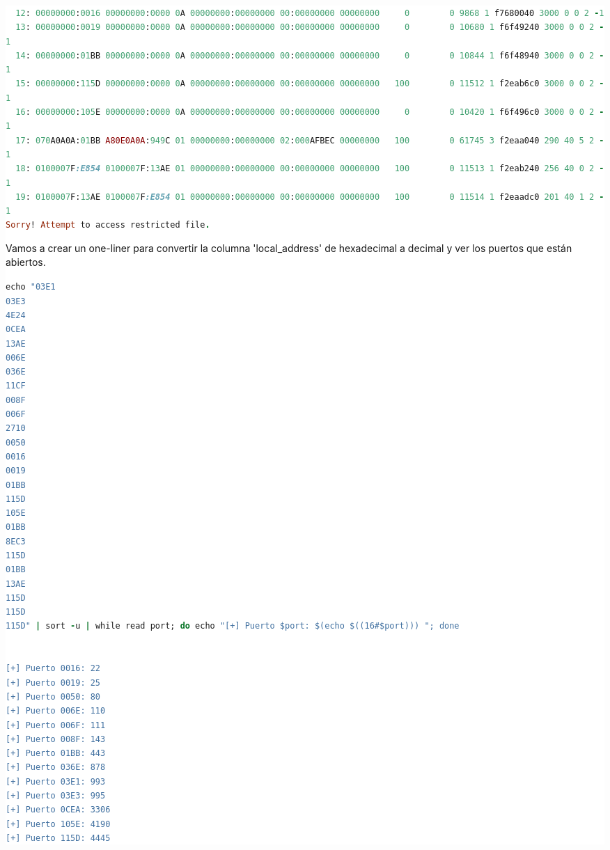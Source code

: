 ```ruby
  12: 00000000:0016 00000000:0000 0A 00000000:00000000 00:00000000 00000000     0        0 9868 1 f7680040 3000 0 0 2 -1                             
  13: 00000000:0019 00000000:0000 0A 00000000:00000000 00:00000000 00000000     0        0 10680 1 f6f49240 3000 0 0 2 -1                            
  14: 00000000:01BB 00000000:0000 0A 00000000:00000000 00:00000000 00000000     0        0 10844 1 f6f48940 3000 0 0 2 -1                            
  15: 00000000:115D 00000000:0000 0A 00000000:00000000 00:00000000 00000000   100        0 11512 1 f2eab6c0 3000 0 0 2 -1                            
  16: 00000000:105E 00000000:0000 0A 00000000:00000000 00:00000000 00000000     0        0 10420 1 f6f496c0 3000 0 0 2 -1                            
  17: 070A0A0A:01BB A80E0A0A:949C 01 00000000:00000000 02:000AFBEC 00000000   100        0 61745 3 f2eaa040 290 40 5 2 -1                            
  18: 0100007F:E854 0100007F:13AE 01 00000000:00000000 00:00000000 00000000   100        0 11513 1 f2eab240 256 40 0 2 -1                            
  19: 0100007F:13AE 0100007F:E854 01 00000000:00000000 00:00000000 00000000   100        0 11514 1 f2eaadc0 201 40 1 2 -1                            
Sorry! Attempt to access restricted file.

```
Vamos a crear un one-liner para convertir la columna 'local_address' de hexadecimal a decimal y ver los puertos que están abiertos.

```ruby
echo "03E1                                                                                                     
03E3
4E24
0CEA
13AE
006E
036E
11CF
008F
006F
2710
0050
0016
0019
01BB
115D
105E
01BB
8EC3
115D
01BB
13AE
115D
115D
115D" | sort -u | while read port; do echo "[+] Puerto $port: $(echo $((16#$port))) "; done


[+] Puerto 0016: 22 
[+] Puerto 0019: 25 
[+] Puerto 0050: 80 
[+] Puerto 006E: 110 
[+] Puerto 006F: 111 
[+] Puerto 008F: 143 
[+] Puerto 01BB: 443 
[+] Puerto 036E: 878 
[+] Puerto 03E1: 993 
[+] Puerto 03E3: 995 
[+] Puerto 0CEA: 3306 
[+] Puerto 105E: 4190 
[+] Puerto 115D: 4445 
```